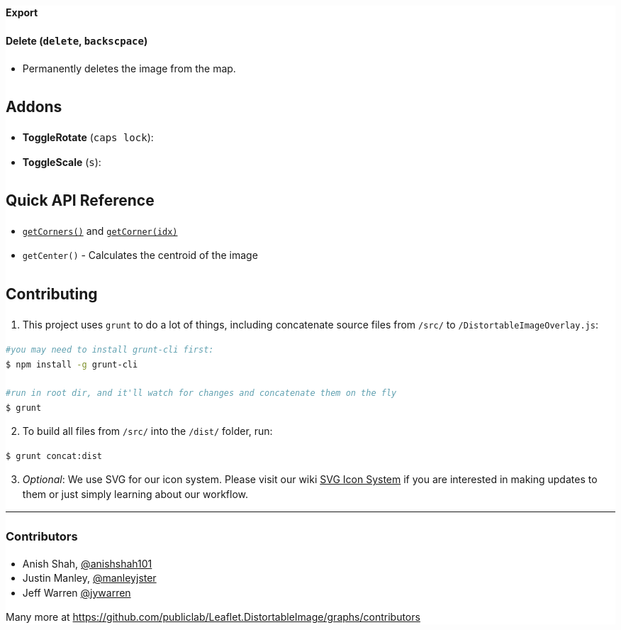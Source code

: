 #### Export

#### Delete (<kbd>delete</kbd>, <kbd>backscpace</kbd>)

- Permanently deletes the image from the map.

## Addons

- **ToggleRotate** (<kbd>caps lock</kbd>):

- **ToggleScale** (<kbd>s</kbd>):

## Quick API Reference

- [`getCorners()`](#corners) and [`getCorner(idx)`](#corners)

- `getCenter()` - Calculates the centroid of the image

## Contributing

1) This project uses `grunt` to do a lot of things, including concatenate source files from `/src/` to `/DistortableImageOverlay.js`:

```Bash
#you may need to install grunt-cli first:
$ npm install -g grunt-cli

#run in root dir, and it'll watch for changes and concatenate them on the fly
$ grunt
```


2) To build all files from `/src/` into the `/dist/` folder, run:

```Bash
$ grunt concat:dist
```

3. _Optional_: We use SVG for our icon system. Please visit our wiki [SVG Icon System](https://github.com/publiclab/Leaflet.DistortableImage/wiki/SVG-Icon-System) if you are interested in making updates to them or just simply learning about our workflow. 
****

### Contributors

* Anish Shah, [@anishshah101](https://github.com/anishshah101)
* Justin Manley, [@manleyjster](https://github.com/manleyjster)
* Jeff Warren [@jywarren](https://github.com/jywarren)

Many more at https://github.com/publiclab/Leaflet.DistortableImage/graphs/contributors
﻿
